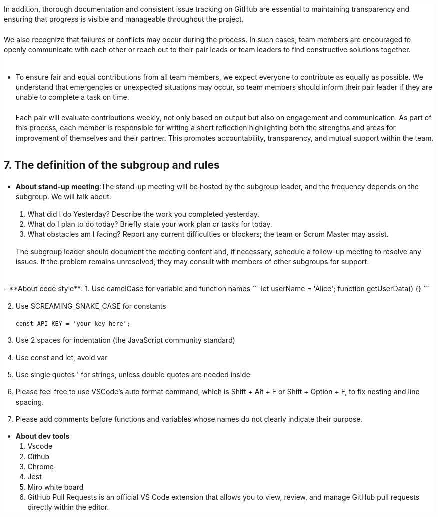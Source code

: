   In addition, thorough documentation and consistent issue tracking on GitHub are essential to maintaining transparency and ensuring that progress is visible and manageable throughout the project.  
   <br>
  We also recognize that failures or conflicts may occur during the process. In such cases, team members are encouraged to openly communicate with each other or reach out to their pair leads or team leaders to find constructive solutions together.  
   <br>
- To ensure fair and equal contributions from all team members, we expect everyone to contribute as equally as possible. We understand that emergencies or unexpected situations may occur, so team members should inform their pair leader if they are unable to complete a task on time.  
  <br> 
  Each pair will evaluate contributions weekly, not only based on output but also on engagement and communication. As part of this process, each member is responsible for writing a short reflection highlighting both the strengths and areas for improvement of themselves and their partner. This promotes accountability, transparency, and mutual support within the team.  
## 7. The definition of the subgroup and rules

- **About stand-up meeting**:The stand-up meeting will be hosted by the subgroup leader, and the frequency depends on the subgroup.
   We will talk about:  
   1. What did I do Yesterday? Describe the work you completed yesterday.
   2. What do I plan to do today? Briefly state your work plan or tasks for today.
   3. What obstacles am I facing? Report any current difficulties or blockers; the team or Scrum Master may assist.
   
  The subgroup leader should document the meeting content and, if necessary, schedule a follow-up meeting to resolve any issues. If the problem remains unresolved, they may consult with members of other subgroups for support.  
<br>
- **About code style**:
  1. Use camelCase for variable and function names
      ```
      let userName = 'Alice';
      function getUserData() {}
      ```

  2. Use SCREAMING_SNAKE_CASE for constants
      ```
      const API_KEY = 'your-key-here';
      ```

  3. Use 2 spaces for indentation (the JavaScript community standard)

  4. Use const and let, avoid var

  5. Use single quotes ' for strings, unless double quotes are needed inside

  6. Please feel free to use VSCode’s auto format command, which is Shift + Alt + F or Shift + Option + F, to fix nesting and line spacing.

  7. Please add comments before functions and variables whose names do not clearly indicate their purpose.

- **About dev tools** 
  1. Vscode
  2. Github
  3. Chrome
  4. Jest
  5. Miro white board
  6. GitHub Pull Requests is an official VS Code extension that allows you to view, review, and manage GitHub pull requests directly within the editor.
